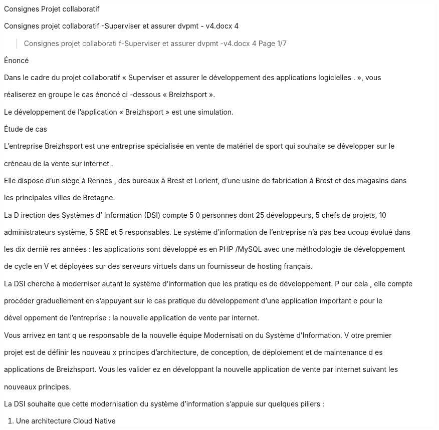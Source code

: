 Consignes Projet collaboratif 

Consignes projet collaboratif -Superviser et assurer dvpmt - v4.docx 4    

> Consignes projet collaborati f-Superviser et assurer dvpmt -v4.docx 4
> Page 1/7

Énoncé 

Dans le cadre du projet collaboratif « Superviser et assurer le développement des applications logicielles . », vous 

réaliserez en groupe le cas énoncé ci -dessous « Breizhsport ». 

Le développement de l’application « Breizhsport » est une simulation. 

Étude de cas 

L’entreprise  Breizhsport est une entreprise spécialisée en vente de matériel de sport  qui souhaite se développer sur le 

créneau de la  vente sur internet .

Elle dispose d’un siège à  Rennes , des bureaux à Brest et Lorient,  d’une  usine de fabrication à Brest  et des magasins  dans 

les principales villes de Bretagne. 

La D irection des  Systèmes d’ Information (DSI)  compte 5 0 personnes dont  25 développeurs, 5 chefs de projets, 10 

administrateurs système, 5 SRE  et 5 responsables.  Le système d’information de l’entreprise n’a pas bea ucoup évolué dans 

les dix derniè res années  : les applications sont développé es en PHP /MySQL  avec une méthodologie  de développement 

de cycle en V  et déployées sur des serveurs virtuels dans un fournisseur de hosting français. 

La DSI cherche à moderniser autant le système d’information que  les pratiqu es de développement. P our cela , elle compte 

procéder graduellement en s’appuyant sur le cas pratique du développement d’une application  important e pour le 

dével oppement de l’entreprise  : la nouvelle application de vente par internet. 

Vous arrivez en tant q ue responsable de la nouvelle équipe Modernisati on du Système d’Information. V otre premier 

projet est de définir les nouveau x principes  d’architecture,  de  conception,  de  déploiement et  de  maintenance d es 

applications de Breizhsport. Vous les  valider ez  en  développant  la nouvelle application de vente par internet suivant les 

nouveaux principes. 

La DSI souhaite que cette modernisation du système d’information s’appuie sur quelques piliers  :

1.  Une architecture Cloud Native 
